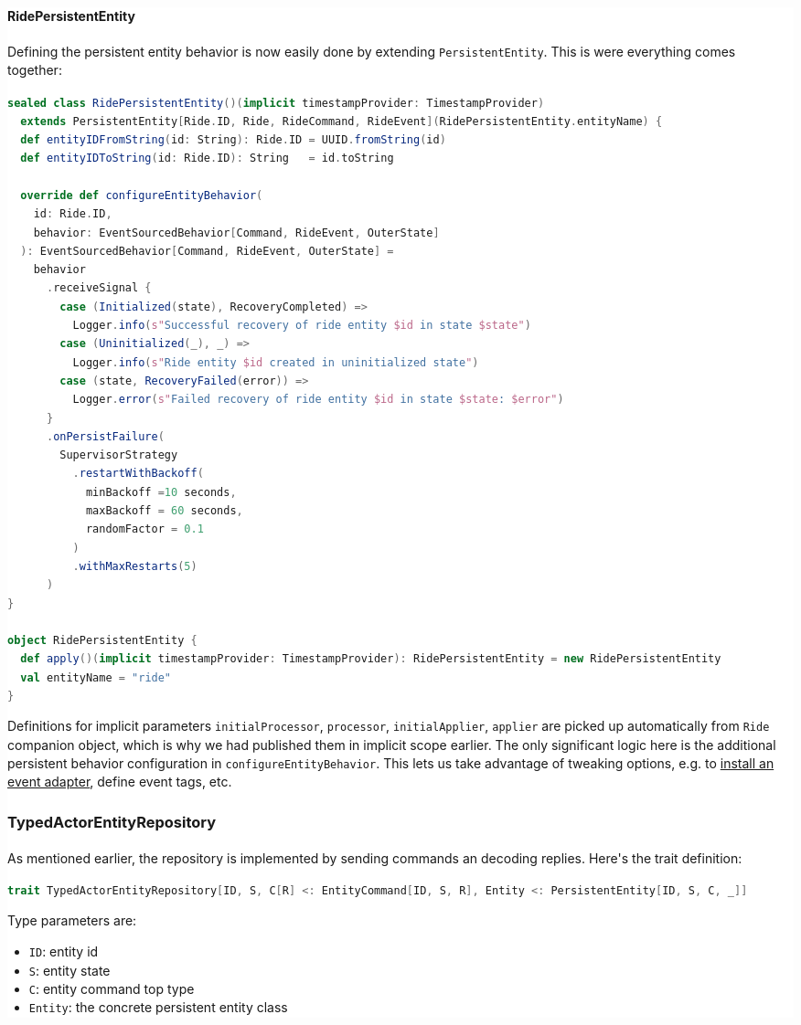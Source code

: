 #### RidePersistentEntity

Defining the persistent entity behavior is now easily done by extending `PersistentEntity`. This is were everything comes together:
```scala
sealed class RidePersistentEntity()(implicit timestampProvider: TimestampProvider)
  extends PersistentEntity[Ride.ID, Ride, RideCommand, RideEvent](RidePersistentEntity.entityName) {
  def entityIDFromString(id: String): Ride.ID = UUID.fromString(id)
  def entityIDToString(id: Ride.ID): String   = id.toString

  override def configureEntityBehavior(
    id: Ride.ID,
    behavior: EventSourcedBehavior[Command, RideEvent, OuterState]
  ): EventSourcedBehavior[Command, RideEvent, OuterState] =
    behavior
      .receiveSignal {
        case (Initialized(state), RecoveryCompleted) =>
          Logger.info(s"Successful recovery of ride entity $id in state $state")
        case (Uninitialized(_), _) =>
          Logger.info(s"Ride entity $id created in uninitialized state")
        case (state, RecoveryFailed(error)) =>
          Logger.error(s"Failed recovery of ride entity $id in state $state: $error")
      }
      .onPersistFailure(
        SupervisorStrategy
          .restartWithBackoff(
            minBackoff =10 seconds,
            maxBackoff = 60 seconds,
            randomFactor = 0.1
          )
          .withMaxRestarts(5)
      )
}

object RidePersistentEntity {
  def apply()(implicit timestampProvider: TimestampProvider): RidePersistentEntity = new RidePersistentEntity
  val entityName = "ride"
}
```
Definitions for implicit parameters `initialProcessor`, `processor`, `initialApplier`, `applier` are picked up automatically from `Ride` companion object, which is why we had published them in implicit scope earlier.
The only significant logic here is the additional persistent behavior configuration in `configureEntityBehavior`. This lets us take advantage of tweaking options, e.g. to [install an event adapter](https://doc.akka.io/docs/akka/current/typed/persistence.html#event-adapters), define event tags, etc.

###  TypedActorEntityRepository
As mentioned earlier, the repository is implemented by sending commands an decoding replies. Here's the trait definition:
```scala
trait TypedActorEntityRepository[ID, S, C[R] <: EntityCommand[ID, S, R], Entity <: PersistentEntity[ID, S, C, _]]
```
Type parameters are:
 - `ID`: entity id
 - `S`: entity state
 - `C`: entity command top type
 - `Entity`: the concrete persistent entity class
